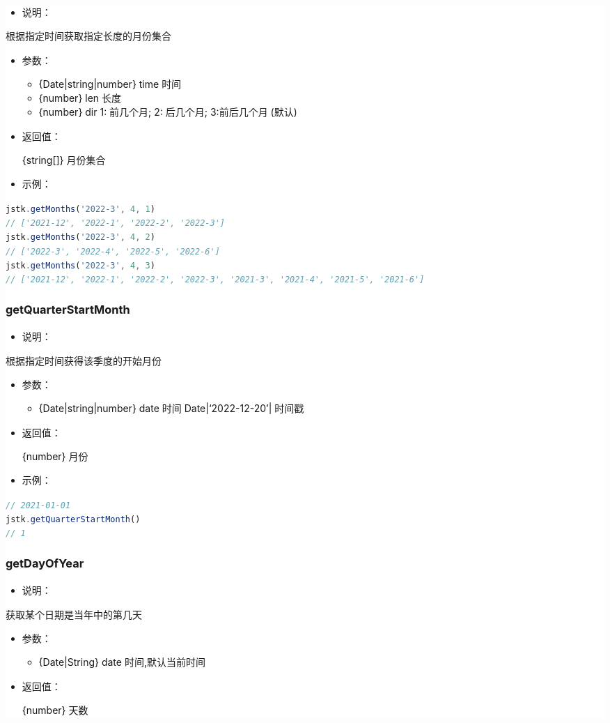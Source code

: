 - 说明：

根据指定时间获取指定长度的月份集合

- 参数：

    - {Date|string|number} time 时间
    - {number} len 长度
    - {number} dir 1: 前几个月; 2: 后几个月; 3:前后几个月 (默认)

- 返回值：

  {string[]} 月份集合

- 示例：

```js
jstk.getMonths('2022-3', 4, 1)
// ['2021-12', '2022-1', '2022-2', '2022-3']
jstk.getMonths('2022-3', 4, 2)
// ['2022-3', '2022-4', '2022-5', '2022-6']
jstk.getMonths('2022-3', 4, 3)
// ['2021-12', '2022-1', '2022-2', '2022-3', '2021-3', '2021-4', '2021-5', '2021-6']
```

### getQuarterStartMonth

- 说明：

根据指定时间获得该季度的开始月份

- 参数：

    - {Date|string|number} date 时间 Date|‘2022-12-20’| 时间戳

- 返回值：

  {number} 月份

- 示例：

```js
// 2021-01-01
jstk.getQuarterStartMonth()
// 1
```

### getDayOfYear

- 说明：

获取某个日期是当年中的第几天

- 参数：

    - {Date|String} date 时间,默认当前时间

- 返回值：

  {number} 天数
